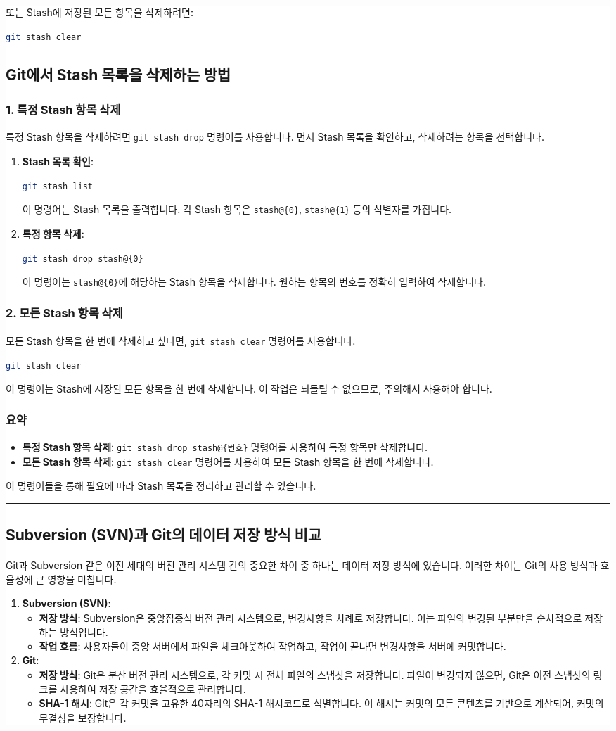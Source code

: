 또는 Stash에 저장된 모든 항목을 삭제하려면:

```bash
git stash clear
```

## Git에서 Stash 목록을 삭제하는 방법

### 1. 특정 Stash 항목 삭제

특정 Stash 항목을 삭제하려면 `git stash drop` 명령어를 사용합니다. 먼저 Stash 목록을 확인하고, 삭제하려는 항목을 선택합니다.

1. **Stash 목록 확인**:
    
    ```bash
    git stash list
    
    ```
    
    이 명령어는 Stash 목록을 출력합니다. 각 Stash 항목은 `stash@{0}`, `stash@{1}` 등의 식별자를 가집니다.
    
2. **특정 항목 삭제**:
    
    ```bash
    git stash drop stash@{0}
    
    ```
    
    이 명령어는 `stash@{0}`에 해당하는 Stash 항목을 삭제합니다. 원하는 항목의 번호를 정확히 입력하여 삭제합니다.
    

### 2. 모든 Stash 항목 삭제

모든 Stash 항목을 한 번에 삭제하고 싶다면, `git stash clear` 명령어를 사용합니다.

```bash
git stash clear

```

이 명령어는 Stash에 저장된 모든 항목을 한 번에 삭제합니다. 이 작업은 되돌릴 수 없으므로, 주의해서 사용해야 합니다.

### 요약

- **특정 Stash 항목 삭제**: `git stash drop stash@{번호}` 명령어를 사용하여 특정 항목만 삭제합니다.
- **모든 Stash 항목 삭제**: `git stash clear` 명령어를 사용하여 모든 Stash 항목을 한 번에 삭제합니다.

이 명령어들을 통해 필요에 따라 Stash 목록을 정리하고 관리할 수 있습니다.

---

## Subversion (SVN)과 Git의 데이터 저장 방식 비교

Git과 Subversion 같은 이전 세대의 버전 관리 시스템 간의 중요한 차이 중 하나는 데이터 저장 방식에 있습니다. 이러한 차이는 Git의 사용 방식과 효율성에 큰 영향을 미칩니다.

1. **Subversion (SVN)**:
    - **저장 방식**: Subversion은 중앙집중식 버전 관리 시스템으로, 변경사항을 차례로 저장합니다. 이는 파일의 변경된 부분만을 순차적으로 저장하는 방식입니다.
    - **작업 흐름**: 사용자들이 중앙 서버에서 파일을 체크아웃하여 작업하고, 작업이 끝나면 변경사항을 서버에 커밋합니다.
2. **Git**:
    - **저장 방식**: Git은 분산 버전 관리 시스템으로, 각 커밋 시 전체 파일의 스냅샷을 저장합니다. 파일이 변경되지 않으면, Git은 이전 스냅샷의 링크를 사용하여 저장 공간을 효율적으로 관리합니다.
    - **SHA-1 해시**: Git은 각 커밋을 고유한 40자리의 SHA-1 해시코드로 식별합니다. 이 해시는 커밋의 모든 콘텐츠를 기반으로 계산되어, 커밋의 무결성을 보장합니다.
